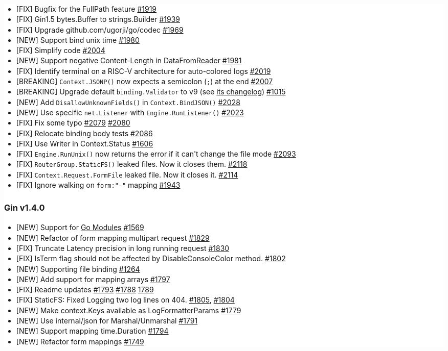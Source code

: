 - [FIX] Bugfix for the FullPath feature [#1919](https://github.com/Joker-desire/go-web/framework/gin/pull/1919)
- [FIX] Gin1.5 bytes.Buffer to strings.Builder [#1939](https://github.com/Joker-desire/go-web/framework/gin/pull/1939)
- [FIX] Upgrade github.com/ugorji/go/codec [#1969](https://github.com/Joker-desire/go-web/framework/gin/pull/1969)
- [NEW] Support bind unix time [#1980](https://github.com/Joker-desire/go-web/framework/gin/pull/1980)
- [FIX] Simplify code [#2004](https://github.com/Joker-desire/go-web/framework/gin/pull/2004)
- [NEW] Support negative Content-Length in DataFromReader [#1981](https://github.com/Joker-desire/go-web/framework/gin/pull/1981)
- [FIX] Identify terminal on a RISC-V architecture for auto-colored logs [#2019](https://github.com/Joker-desire/go-web/framework/gin/pull/2019)
- [BREAKING] `Context.JSONP()` now expects a semicolon (`;`) at the end [#2007](https://github.com/Joker-desire/go-web/framework/gin/pull/2007)
- [BREAKING] Upgrade default `binding.Validator` to v9 (see [its changelog](https://github.com/go-playground/validator/releases/tag/v9.0.0)) [#1015](https://github.com/Joker-desire/go-web/framework/gin/pull/1015)
- [NEW] Add `DisallowUnknownFields()` in `Context.BindJSON()` [#2028](https://github.com/Joker-desire/go-web/framework/gin/pull/2028)
- [NEW] Use specific `net.Listener` with `Engine.RunListener()` [#2023](https://github.com/Joker-desire/go-web/framework/gin/pull/2023)
- [FIX] Fix some typo [#2079](https://github.com/Joker-desire/go-web/framework/gin/pull/2079) [#2080](https://github.com/Joker-desire/go-web/framework/gin/pull/2080)
- [FIX] Relocate binding body tests [#2086](https://github.com/Joker-desire/go-web/framework/gin/pull/2086)
- [FIX] Use Writer in Context.Status [#1606](https://github.com/Joker-desire/go-web/framework/gin/pull/1606)
- [FIX] `Engine.RunUnix()` now returns the error if it can't change the file mode [#2093](https://github.com/Joker-desire/go-web/framework/gin/pull/2093)
- [FIX] `RouterGroup.StaticFS()` leaked files. Now it closes them. [#2118](https://github.com/Joker-desire/go-web/framework/gin/pull/2118)
- [FIX] `Context.Request.FormFile` leaked file. Now it closes it. [#2114](https://github.com/Joker-desire/go-web/framework/gin/pull/2114)
- [FIX] Ignore walking on `form:"-"` mapping [#1943](https://github.com/Joker-desire/go-web/framework/gin/pull/1943)

### Gin v1.4.0

- [NEW] Support for [Go Modules](https://github.com/golang/go/wiki/Modules)  [#1569](https://github.com/Joker-desire/go-web/framework/gin/pull/1569)
- [NEW] Refactor of form mapping multipart request [#1829](https://github.com/Joker-desire/go-web/framework/gin/pull/1829)
- [FIX] Truncate Latency precision in long running request [#1830](https://github.com/Joker-desire/go-web/framework/gin/pull/1830)
- [FIX] IsTerm flag should not be affected by DisableConsoleColor method. [#1802](https://github.com/Joker-desire/go-web/framework/gin/pull/1802)
- [NEW] Supporting file binding [#1264](https://github.com/Joker-desire/go-web/framework/gin/pull/1264)
- [NEW] Add support for mapping arrays [#1797](https://github.com/Joker-desire/go-web/framework/gin/pull/1797)
- [FIX] Readme updates [#1793](https://github.com/Joker-desire/go-web/framework/gin/pull/1793) [#1788](https://github.com/Joker-desire/go-web/framework/gin/pull/1788) [1789](https://github.com/Joker-desire/go-web/framework/gin/pull/1789)
- [FIX] StaticFS: Fixed Logging two log lines on 404.  [#1805](https://github.com/Joker-desire/go-web/framework/gin/pull/1805), [#1804](https://github.com/Joker-desire/go-web/framework/gin/pull/1804)
- [NEW] Make context.Keys available as LogFormatterParams [#1779](https://github.com/Joker-desire/go-web/framework/gin/pull/1779)
- [NEW] Use internal/json for Marshal/Unmarshal [#1791](https://github.com/Joker-desire/go-web/framework/gin/pull/1791)
- [NEW] Support mapping time.Duration [#1794](https://github.com/Joker-desire/go-web/framework/gin/pull/1794)
- [NEW] Refactor form mappings [#1749](https://github.com/Joker-desire/go-web/framework/gin/pull/1749)